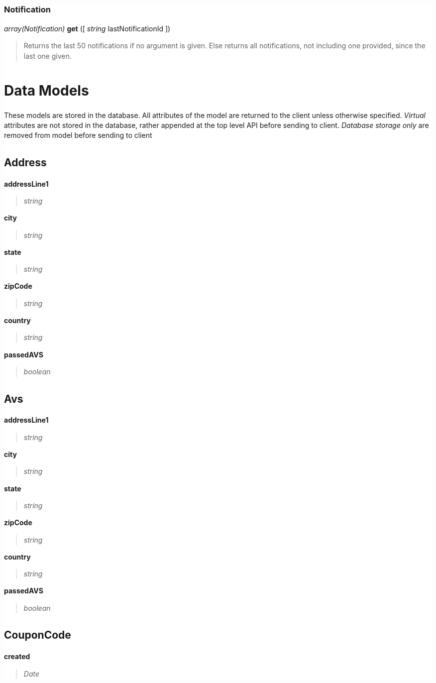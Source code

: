 ### Notification
*array(Notification)* **get** ([ *string* lastNotificationId ])
> Returns the last 50 notifications if no argument is given. Else returns all notifications, not including one provided, since the last one given. 

# Data Models

These models are stored in the database. All attributes of the model are returned to the client unless otherwise specified. *Virtual* attributes are not stored in the database, rather appended at the top level API before sending to client. *Database storage only* are removed from model before sending to client

## Address
**addressLine1**
> *string*

**city**
> *string*

**state**
> *string*

**zipCode**
> *string*

**country**
> *string*

**passedAVS**
> *boolean*


## Avs
**addressLine1**
> *string*

**city**
> *string*

**state**
> *string*

**zipCode**
> *string*

**country**
> *string*

**passedAVS**
> *boolean*


## CouponCode
**created**
> *Date*
